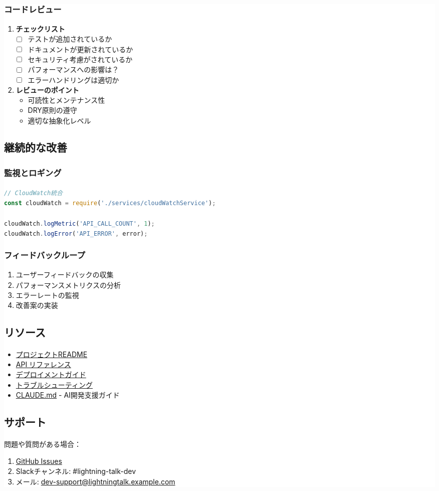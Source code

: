 ### コードレビュー

1. **チェックリスト**
   - [ ] テストが追加されているか
   - [ ] ドキュメントが更新されているか
   - [ ] セキュリティ考慮がされているか
   - [ ] パフォーマンスへの影響は？
   - [ ] エラーハンドリングは適切か

2. **レビューのポイント**
   - 可読性とメンテナンス性
   - DRY原則の遵守
   - 適切な抽象化レベル

## 継続的な改善

### 監視とロギング

```javascript
// CloudWatch統合
const cloudWatch = require('./services/cloudWatchService');

cloudWatch.logMetric('API_CALL_COUNT', 1);
cloudWatch.logError('API_ERROR', error);
```

### フィードバックループ

1. ユーザーフィードバックの収集
2. パフォーマンスメトリクスの分析
3. エラーレートの監視
4. 改善案の実装

## リソース

- [プロジェクトREADME](../../README.md)
- [API リファレンス](../api/reference.md)
- [デプロイメントガイド](../deployment/DEPLOYMENT-GUIDE.md)
- [トラブルシューティング](./troubleshooting.md)
- [CLAUDE.md](../../CLAUDE.md) - AI開発支援ガイド

## サポート

問題や質問がある場合：

1. [GitHub Issues](https://github.com/your-org/lightningtalk-circle/issues)
2. Slackチャンネル: #lightning-talk-dev
3. メール: dev-support@lightningtalk.example.com